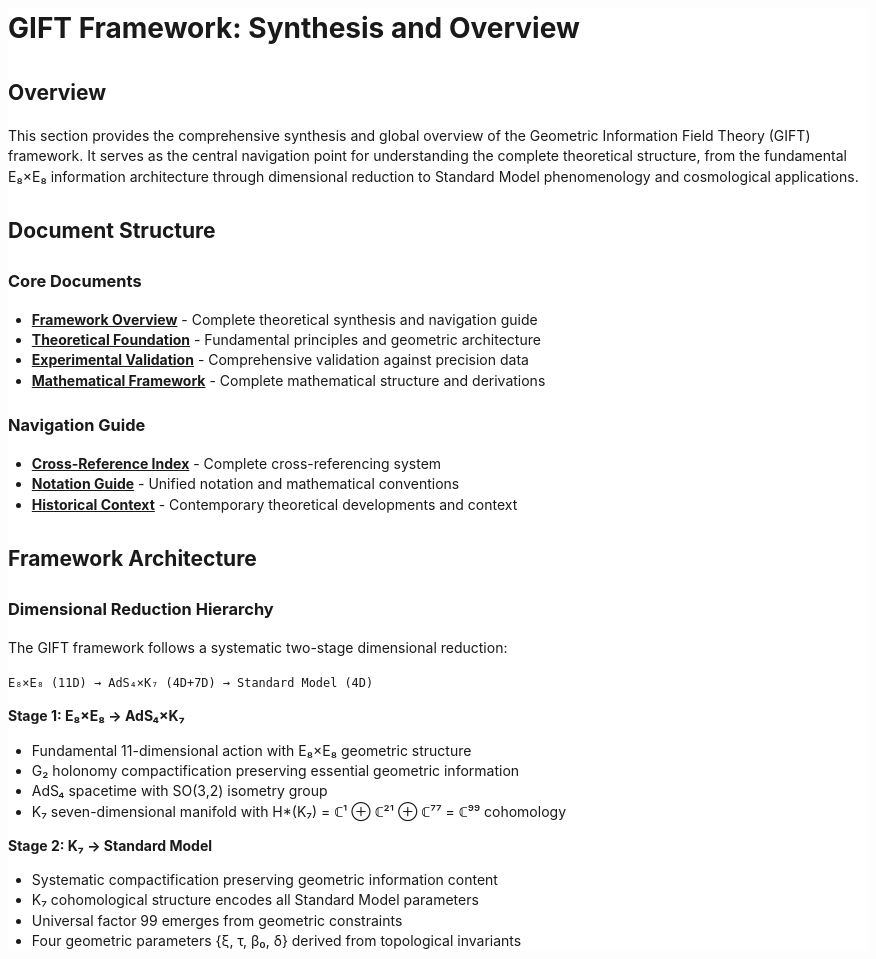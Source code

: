 # GIFT Framework: Synthesis and Overview

## Overview

This section provides the comprehensive synthesis and global overview of the Geometric Information Field Theory (GIFT) framework. It serves as the central navigation point for understanding the complete theoretical structure, from the fundamental E₈×E₈ information architecture through dimensional reduction to Standard Model phenomenology and cosmological applications.

## Document Structure

### Core Documents

- **[Framework Overview](framework_overview.md)** - Complete theoretical synthesis and navigation guide
- **[Theoretical Foundation](theoretical_foundation.md)** - Fundamental principles and geometric architecture
- **[Experimental Validation](experimental_validation.md)** - Comprehensive validation against precision data
- **[Mathematical Framework](mathematical_framework.md)** - Complete mathematical structure and derivations

### Navigation Guide

- **[Cross-Reference Index](cross_reference_index.md)** - Complete cross-referencing system
- **[Notation Guide](notation_guide.md)** - Unified notation and mathematical conventions
- **[Historical Context](historical_context.md)** - Contemporary theoretical developments and context

## Framework Architecture

### Dimensional Reduction Hierarchy

The GIFT framework follows a systematic two-stage dimensional reduction:

```
E₈×E₈ (11D) → AdS₄×K₇ (4D+7D) → Standard Model (4D)
```

**Stage 1: E₈×E₈ → AdS₄×K₇**
- Fundamental 11-dimensional action with E₈×E₈ geometric structure
- G₂ holonomy compactification preserving essential geometric information
- AdS₄ spacetime with SO(3,2) isometry group
- K₇ seven-dimensional manifold with H*(K₇) = ℂ¹ ⊕ ℂ²¹ ⊕ ℂ⁷⁷ = ℂ⁹⁹ cohomology

**Stage 2: K₇ → Standard Model**
- Systematic compactification preserving geometric information content
- K₇ cohomological structure encodes all Standard Model parameters
- Universal factor 99 emerges from geometric constraints
- Four geometric parameters {ξ, τ, β₀, δ} derived from topological invariants
